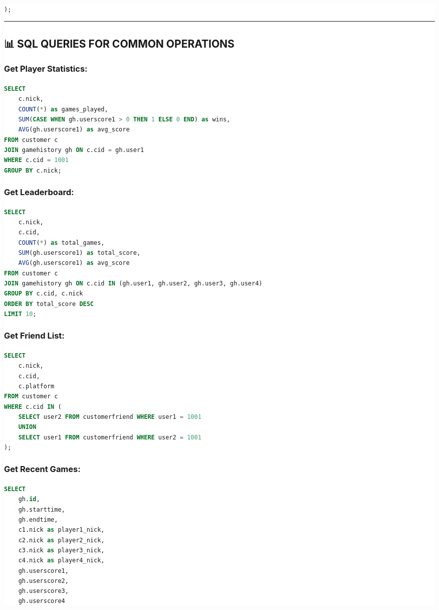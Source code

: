 ```sql
);
```

---

## 📊 SQL QUERIES FOR COMMON OPERATIONS

### Get Player Statistics:
```sql
SELECT 
    c.nick,
    COUNT(*) as games_played,
    SUM(CASE WHEN gh.userscore1 > 0 THEN 1 ELSE 0 END) as wins,
    AVG(gh.userscore1) as avg_score
FROM customer c
JOIN gamehistory gh ON c.cid = gh.user1
WHERE c.cid = 1001
GROUP BY c.nick;
```

### Get Leaderboard:
```sql
SELECT 
    c.nick,
    c.cid,
    COUNT(*) as total_games,
    SUM(gh.userscore1) as total_score,
    AVG(gh.userscore1) as avg_score
FROM customer c
JOIN gamehistory gh ON c.cid IN (gh.user1, gh.user2, gh.user3, gh.user4)
GROUP BY c.cid, c.nick
ORDER BY total_score DESC
LIMIT 10;
```

### Get Friend List:
```sql
SELECT 
    c.nick,
    c.cid,
    c.platform
FROM customer c
WHERE c.cid IN (
    SELECT user2 FROM customerfriend WHERE user1 = 1001
    UNION
    SELECT user1 FROM customerfriend WHERE user2 = 1001
);
```

### Get Recent Games:
```sql
SELECT 
    gh.id,
    gh.starttime,
    gh.endtime,
    c1.nick as player1_nick,
    c2.nick as player2_nick,
    c3.nick as player3_nick,
    c4.nick as player4_nick,
    gh.userscore1,
    gh.userscore2,
    gh.userscore3,
    gh.userscore4
```